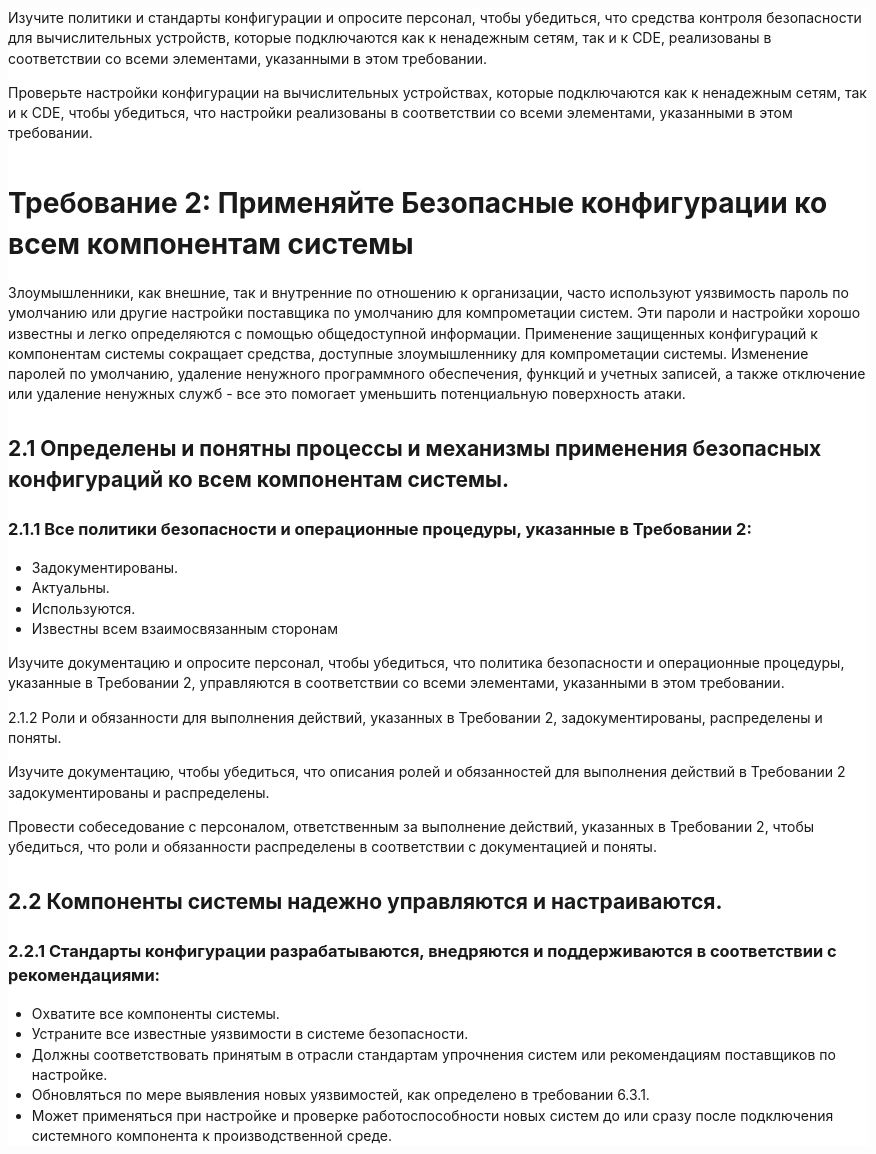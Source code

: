 Изучите политики и стандарты конфигурации и опросите персонал, чтобы убедиться, что средства контроля безопасности для вычислительных устройств, которые подключаются как к ненадежным сетям, так и к CDE, реализованы в соответствии со всеми элементами, указанными в этом требовании.

Проверьте настройки конфигурации на вычислительных устройствах, которые подключаются как к ненадежным сетям, так и к CDE, чтобы убедиться, что настройки реализованы в соответствии со всеми элементами, указанными в этом требовании.

#   Требование 2: Применяйте Безопасные конфигурации ко всем компонентам системы

Злоумышленники, как внешние, так и внутренние по отношению к организации, часто используют уязвимость пароль по умолчанию или другие настройки поставщика по умолчанию для компрометации систем. Эти пароли и настройки хорошо известны и легко определяются с помощью общедоступной информации. 
Применение защищенных конфигураций к компонентам системы сокращает средства, доступные злоумышленнику для компрометации системы. Изменение паролей по умолчанию, удаление ненужного программного обеспечения, функций и учетных записей, а также отключение или удаление ненужных служб - все это помогает уменьшить потенциальную поверхность атаки.

## 2.1 Определены и понятны процессы и механизмы применения безопасных конфигураций ко всем компонентам системы.
### 2.1.1 Все политики безопасности и операционные процедуры, указанные в Требовании 2:
*   Задокументированы. 
*   Актуальны.
*   Используются.
*   Известны всем взаимосвязанным сторонам

Изучите документацию и опросите персонал, чтобы убедиться, что политика безопасности и операционные процедуры, указанные в Требовании 2, управляются в соответствии со всеми элементами, указанными в этом требовании.

2.1.2 Роли и обязанности для выполнения действий, указанных в Требовании 2, задокументированы, распределены и поняты.

Изучите документацию, чтобы убедиться, что описания ролей и обязанностей для выполнения действий в Требовании 2 задокументированы и распределены.

Провести собеседование с персоналом, ответственным за выполнение действий, указанных в Требовании 2, чтобы убедиться, что роли и обязанности распределены в соответствии с документацией и поняты.

## 2.2 Компоненты системы надежно управляются и настраиваются.

### 2.2.1 Стандарты конфигурации разрабатываются, внедряются и поддерживаются в соответствии с рекомендациями:
*   Охватите все компоненты системы.
*   Устраните все известные уязвимости в системе безопасности.
*   Должны соответствовать принятым в отрасли стандартам упрочнения систем или рекомендациям поставщиков по настройке.
*   Обновляться по мере выявления новых уязвимостей, как определено в требовании 6.3.1.
*   Может применяться при настройке и проверке работоспособности новых систем до или сразу после подключения системного компонента к производственной среде.
